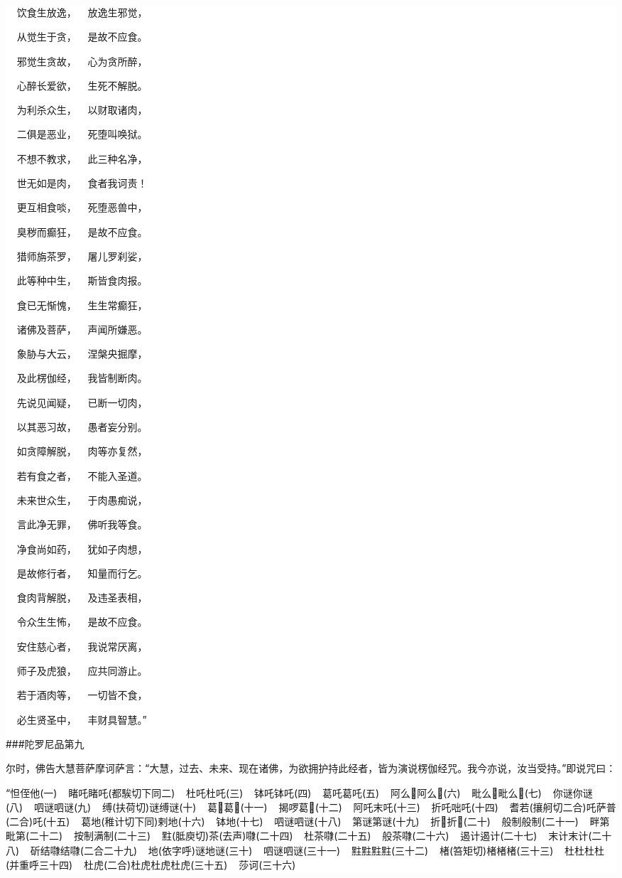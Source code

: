 &nbsp;&nbsp;&nbsp;&nbsp;饮食生放逸，&nbsp;&nbsp;&nbsp;&nbsp;放逸生邪觉，

&nbsp;&nbsp;&nbsp;&nbsp;从觉生于贪，&nbsp;&nbsp;&nbsp;&nbsp;是故不应食。

&nbsp;&nbsp;&nbsp;&nbsp;邪觉生贪故，&nbsp;&nbsp;&nbsp;&nbsp;心为贪所醉，

&nbsp;&nbsp;&nbsp;&nbsp;心醉长爱欲，&nbsp;&nbsp;&nbsp;&nbsp;生死不解脱。

&nbsp;&nbsp;&nbsp;&nbsp;为利杀众生，&nbsp;&nbsp;&nbsp;&nbsp;以财取诸肉，

&nbsp;&nbsp;&nbsp;&nbsp;二俱是恶业，&nbsp;&nbsp;&nbsp;&nbsp;死堕叫唤狱。

&nbsp;&nbsp;&nbsp;&nbsp;不想不教求，&nbsp;&nbsp;&nbsp;&nbsp;此三种名净，

&nbsp;&nbsp;&nbsp;&nbsp;世无如是肉，&nbsp;&nbsp;&nbsp;&nbsp;食者我诃责！

&nbsp;&nbsp;&nbsp;&nbsp;更互相食啖，&nbsp;&nbsp;&nbsp;&nbsp;死堕恶兽中，

&nbsp;&nbsp;&nbsp;&nbsp;臭秽而癫狂，&nbsp;&nbsp;&nbsp;&nbsp;是故不应食。

&nbsp;&nbsp;&nbsp;&nbsp;猎师旃茶罗，&nbsp;&nbsp;&nbsp;&nbsp;屠儿罗刹娑，

&nbsp;&nbsp;&nbsp;&nbsp;此等种中生，&nbsp;&nbsp;&nbsp;&nbsp;斯皆食肉报。

&nbsp;&nbsp;&nbsp;&nbsp;食已无惭愧，&nbsp;&nbsp;&nbsp;&nbsp;生生常癫狂，

&nbsp;&nbsp;&nbsp;&nbsp;诸佛及菩萨，&nbsp;&nbsp;&nbsp;&nbsp;声闻所嫌恶。

&nbsp;&nbsp;&nbsp;&nbsp;象胁与大云，&nbsp;&nbsp;&nbsp;&nbsp;涅槃央掘摩，

&nbsp;&nbsp;&nbsp;&nbsp;及此楞伽经，&nbsp;&nbsp;&nbsp;&nbsp;我皆制断肉。

&nbsp;&nbsp;&nbsp;&nbsp;先说见闻疑，&nbsp;&nbsp;&nbsp;&nbsp;已断一切肉，

&nbsp;&nbsp;&nbsp;&nbsp;以其恶习故，&nbsp;&nbsp;&nbsp;&nbsp;愚者妄分别。

&nbsp;&nbsp;&nbsp;&nbsp;如贪障解脱，&nbsp;&nbsp;&nbsp;&nbsp;肉等亦复然，

&nbsp;&nbsp;&nbsp;&nbsp;若有食之者，&nbsp;&nbsp;&nbsp;&nbsp;不能入圣道。

&nbsp;&nbsp;&nbsp;&nbsp;未来世众生，&nbsp;&nbsp;&nbsp;&nbsp;于肉愚痴说，

&nbsp;&nbsp;&nbsp;&nbsp;言此净无罪，&nbsp;&nbsp;&nbsp;&nbsp;佛听我等食。

&nbsp;&nbsp;&nbsp;&nbsp;净食尚如药，&nbsp;&nbsp;&nbsp;&nbsp;犹如子肉想，

&nbsp;&nbsp;&nbsp;&nbsp;是故修行者，&nbsp;&nbsp;&nbsp;&nbsp;知量而行乞。

&nbsp;&nbsp;&nbsp;&nbsp;食肉背解脱，&nbsp;&nbsp;&nbsp;&nbsp;及违圣表相，

&nbsp;&nbsp;&nbsp;&nbsp;令众生生怖，&nbsp;&nbsp;&nbsp;&nbsp;是故不应食。

&nbsp;&nbsp;&nbsp;&nbsp;安住慈心者，&nbsp;&nbsp;&nbsp;&nbsp;我说常厌离，

&nbsp;&nbsp;&nbsp;&nbsp;师子及虎狼，&nbsp;&nbsp;&nbsp;&nbsp;应共同游止。

&nbsp;&nbsp;&nbsp;&nbsp;若于酒肉等，&nbsp;&nbsp;&nbsp;&nbsp;一切皆不食，

&nbsp;&nbsp;&nbsp;&nbsp;必生贤圣中，&nbsp;&nbsp;&nbsp;&nbsp;丰财具智慧。”

###陀罗尼品第九

尔时，佛告大慧菩萨摩诃萨言：“大慧，过去、未来、现在诸佛，为欲拥护持此经者，皆为演说楞伽经咒。我今亦说，汝当受持。”即说咒曰：

“怛侄他(一)&nbsp;&nbsp;&nbsp;&nbsp;睹吒睹吒(都騃切下同二)&nbsp;&nbsp;&nbsp;&nbsp;杜吒杜吒(三)&nbsp;&nbsp;&nbsp;&nbsp;钵吒钵吒(四)&nbsp;&nbsp;&nbsp;&nbsp;葛吒葛吒(五)&nbsp;&nbsp;&nbsp;&nbsp;阿么𥻊阿么𥻊(六)&nbsp;&nbsp;&nbsp;&nbsp;毗么𥻊毗么𥻊(七)&nbsp;&nbsp;&nbsp;&nbsp;你谜你谜(八)&nbsp;&nbsp;&nbsp;&nbsp;呬谜呬谜(九)&nbsp;&nbsp;&nbsp;&nbsp;缚(扶荷切)谜缚谜(十)&nbsp;&nbsp;&nbsp;&nbsp;葛𥻊葛𥻊(十一)&nbsp;&nbsp;&nbsp;&nbsp;揭啰葛𥻊(十二)&nbsp;&nbsp;&nbsp;&nbsp;阿吒末吒(十三)&nbsp;&nbsp;&nbsp;&nbsp;折吒咄吒(十四)&nbsp;&nbsp;&nbsp;&nbsp;耆若(攘舸切二合)吒萨普(二合)吒(十五)&nbsp;&nbsp;&nbsp;&nbsp;葛地(稚计切下同)剌地(十六)&nbsp;&nbsp;&nbsp;&nbsp;钵地(十七)&nbsp;&nbsp;&nbsp;&nbsp;呬谜呬谜(十八)&nbsp;&nbsp;&nbsp;&nbsp;第谜第谜(十九)&nbsp;&nbsp;&nbsp;&nbsp;折𥻊折𥻊(二十)&nbsp;&nbsp;&nbsp;&nbsp;般制般制(二十一)&nbsp;&nbsp;&nbsp;&nbsp;畔第毗第(二十二)&nbsp;&nbsp;&nbsp;&nbsp;按制满制(二十三)&nbsp;&nbsp;&nbsp;&nbsp;𪐴(胝庾切)茶(去声)㘑(二十四)&nbsp;&nbsp;&nbsp;&nbsp;杜茶㘑(二十五)&nbsp;&nbsp;&nbsp;&nbsp;般茶㘑(二十六)&nbsp;&nbsp;&nbsp;&nbsp;遏计遏计(二十七)&nbsp;&nbsp;&nbsp;&nbsp;末计末计(二十八)&nbsp;&nbsp;&nbsp;&nbsp;斫结㘑结㘑(二合二十九)&nbsp;&nbsp;&nbsp;&nbsp;地(依字呼)谜地谜(三十)&nbsp;&nbsp;&nbsp;&nbsp;呬谜呬谜(三十一)&nbsp;&nbsp;&nbsp;&nbsp;𪐴𪐴𪐴𪐴(三十二)&nbsp;&nbsp;&nbsp;&nbsp;楮(笞矩切)楮楮楮(三十三)&nbsp;&nbsp;&nbsp;&nbsp;杜杜杜杜(并重呼三十四)&nbsp;&nbsp;&nbsp;&nbsp;杜虎(二合)杜虎杜虎杜虎(三十五)&nbsp;&nbsp;&nbsp;&nbsp;莎诃(三十六)
